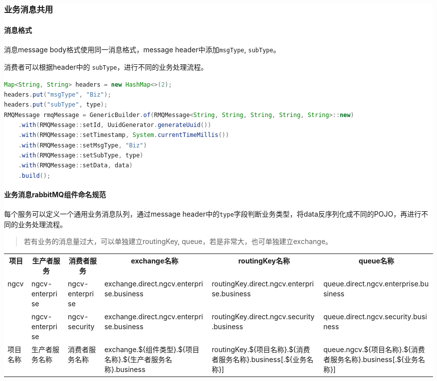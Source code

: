 

### 业务消息共用

#### 消息格式

消息message body格式使用同一消息格式，message header中添加`msgType`, `subType`。

消费者可以根据header中的 `subType`，进行不同的业务处理流程。

```java
Map<String, String> headers = new HashMap<>(2);
headers.put("msgType", "Biz");
headers.put("subType", type);
RMQMessage rmqMessage = GenericBuilder.of(RMQMessage<String, String, String, String, String>::new)
    .with(RMQMessage::setId, UuidGenerator.generateUuid())
    .with(RMQMessage::setTimestamp, System.currentTimeMillis())
    .with(RMQMessage::setMsgType, "Biz")
    .with(RMQMessage::setSubType, type)
    .with(RMQMessage::setData, data)
    .build();
```



#### 业务消息rabbitMQ组件命名规范

每个服务可以定义一个通用业务消息队列，通过message header中的`type`字段判断业务类型，将data反序列化成不同的POJO，再进行不同的业务处理流程。

>  若有业务的消息量过大，可以单独建立routingKey, queue，若是非常大，也可单独建立exchange。

<table>
    <tr>
        <th>项目</th>
        <th>生产者服务</th>
        <th>消费者服务</th>
        <th>exchange名称</th>
        <th>routingKey名称</th>
        <th>queue名称</th>
    </tr>
    <tr>
        <td rowspan="2">ngcv</td>
        <td>ngcv-enterprise</td>
        <td>ngcv-enterprise</td>
        <td>exchange.direct.ngcv.enterprise.business</td>
        <td>routingKey.direct.ngcv.enterprise.business</td>
        <td>queue.direct.ngcv.enterprise.business</td>
    </tr>
    <tr>
        <td>ngcv-enterprise</td>
        <td>ngcv-security</td>
        <td>exchange.direct.ngcv.enterprise.business</td>
        <td>routingKey.direct.ngcv.security.business</td>
        <td>queue.direct.ngcv.security.business</td>
    </tr>
    <tr>
        <td>项目名称</td>
        <td>生产者服务名称</td>
        <td>消费者服务名称</td>
        <td>exchange.${组件类型}.${项目名称}.${生产者服务名称}.business</td>
        <td>routingKey.${项目名称}.${消费者服务名称}.business[.${业务名称}]</td>
        <td>queue.ngcv.${项目名称}.${消费者服务名称}.business[.${业务名称}]</td>
    </tr>
</table>

